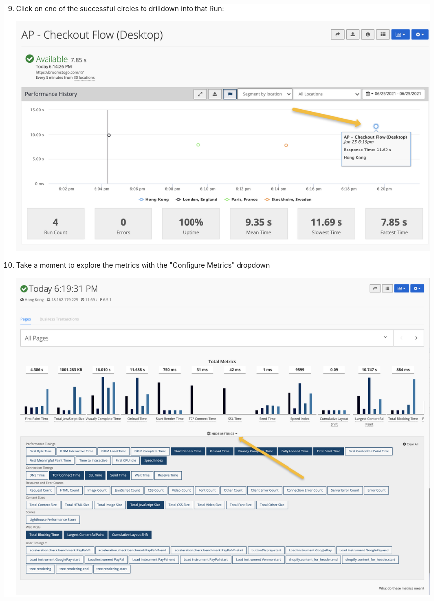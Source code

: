 9. Click on one of the successful circles to drilldown into that Run:

   ![placeholder](../images/synthetics/image33.png)

10. Take a moment to explore the metrics with the "Configure Metrics" dropdown

    ![placeholder](../images/synthetics/image14.png)
